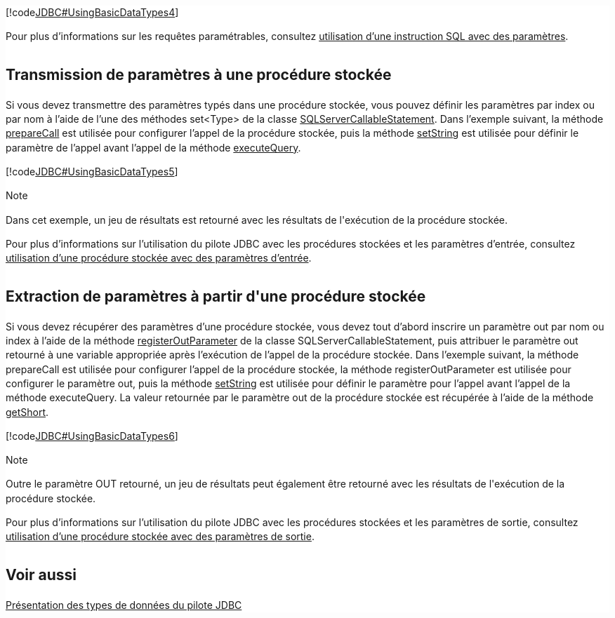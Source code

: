 [!code[JDBC#UsingBasicDataTypes4](../../connect/jdbc/codesnippet/Java/using-basic-data-types_4.java)]  
  
Pour plus d’informations sur les requêtes paramétrables, consultez [utilisation d’une instruction SQL avec des paramètres](../../connect/jdbc/using-an-sql-statement-with-parameters.md).  

## <a name="passing-parameters-to-a-stored-procedure"></a>Transmission de paramètres à une procédure stockée

Si vous devez transmettre des paramètres typés dans une procédure stockée, vous pouvez définir les paramètres par index ou par nom à l’aide de l’une des méthodes set\<Type> de la classe [SQLServerCallableStatement](../../connect/jdbc/reference/sqlservercallablestatement-class.md). Dans l’exemple suivant, la méthode [prepareCall](../../connect/jdbc/reference/preparecall-method-sqlserverconnection.md) est utilisée pour configurer l’appel de la procédure stockée, puis la méthode [setString](../../connect/jdbc/reference/setstring-method-sqlservercallablestatement.md) est utilisée pour définir le paramètre de l’appel avant l’appel de la méthode [executeQuery](../../connect/jdbc/reference/executequery-method-sqlserverstatement.md).  
  
[!code[JDBC#UsingBasicDataTypes5](../../connect/jdbc/codesnippet/Java/using-basic-data-types_5.java)]  
  
> [!NOTE]  
> Dans cet exemple, un jeu de résultats est retourné avec les résultats de l'exécution de la procédure stockée.

Pour plus d’informations sur l’utilisation du pilote JDBC avec les procédures stockées et les paramètres d’entrée, consultez [utilisation d’une procédure stockée avec des paramètres d’entrée](../../connect/jdbc/using-a-stored-procedure-with-input-parameters.md).  

## <a name="retrieving-parameters-from-a-stored-procedure"></a>Extraction de paramètres à partir d'une procédure stockée

Si vous devez récupérer des paramètres d’une procédure stockée, vous devez tout d’abord inscrire un paramètre out par nom ou index à l’aide de la méthode [registerOutParameter](../../connect/jdbc/reference/registeroutparameter-method-sqlservercallablestatement.md) de la classe SQLServerCallableStatement, puis attribuer le paramètre out retourné à une variable appropriée après l’exécution de l’appel de la procédure stockée. Dans l’exemple suivant, la méthode prepareCall est utilisée pour configurer l’appel de la procédure stockée, la méthode registerOutParameter est utilisée pour configurer le paramètre out, puis la méthode [setString](../../connect/jdbc/reference/setstring-method-sqlservercallablestatement.md) est utilisée pour définir le paramètre pour l’appel avant l’appel de la méthode executeQuery. La valeur retournée par le paramètre out de la procédure stockée est récupérée à l’aide de la méthode [getShort](../../connect/jdbc/reference/getshort-method-sqlservercallablestatement.md).  
  
[!code[JDBC#UsingBasicDataTypes6](../../connect/jdbc/codesnippet/Java/using-basic-data-types_6.java)]  
  
> [!NOTE]  
> Outre le paramètre OUT retourné, un jeu de résultats peut également être retourné avec les résultats de l'exécution de la procédure stockée.  
  
Pour plus d’informations sur l’utilisation du pilote JDBC avec les procédures stockées et les paramètres de sortie, consultez [utilisation d’une procédure stockée avec des paramètres de sortie](../../connect/jdbc/using-a-stored-procedure-with-output-parameters.md).  

## <a name="see-also"></a>Voir aussi

[Présentation des types de données du pilote JDBC](../../connect/jdbc/understanding-the-jdbc-driver-data-types.md)  

